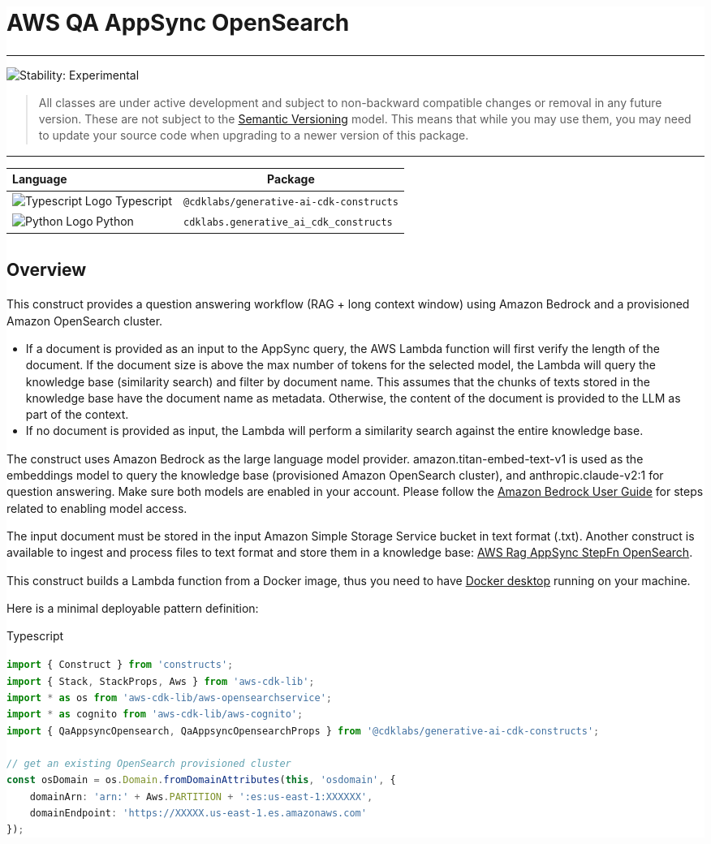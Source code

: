 # AWS QA AppSync OpenSearch


---

![Stability: Experimental](https://img.shields.io/badge/stability-Experimental-important.svg?style=for-the-badge)

> All classes are under active development and subject to non-backward compatible changes or removal in any
> future version. These are not subject to the [Semantic Versioning](https://semver.org/) model.
> This means that while you may use them, you may need to update your source code when upgrading to a newer version of this package.

---


| **Language**     | **Package**        |
|:-------------|-----------------|
|![Typescript Logo](https://docs.aws.amazon.com/cdk/api/latest/img/typescript32.png) Typescript|`@cdklabs/generative-ai-cdk-constructs`|
|![Python Logo](https://docs.aws.amazon.com/cdk/api/latest/img/python32.png) Python|`cdklabs.generative_ai_cdk_constructs`|

## Overview

This construct provides a question answering workflow (RAG + long context window) using Amazon Bedrock and a provisioned Amazon OpenSearch cluster.

- If a document is provided as an input to the AppSync query, the AWS Lambda function will first verify the length of the document. If the document size is above the max number of tokens for the selected model, the Lambda will query the knowledge base (similarity search) and filter by document name. This assumes that the chunks of texts stored in the knowledge base have the document name as metadata. Otherwise, the content of the document is provided to the LLM as part of the context.
- If no document is provided as input, the Lambda will perform a similarity search against the entire knowledge base.

The construct uses Amazon Bedrock as the large language model provider. amazon.titan-embed-text-v1 is used as the embeddings model to query the knowledge base (provisioned Amazon OpenSearch cluster), and anthropic.claude-v2:1 for question answering. Make sure both models are enabled in your account. Please follow the [Amazon Bedrock User Guide](https://docs.aws.amazon.com/bedrock/latest/userguide/model-access.html) for steps related to enabling model access.

The input document must be stored in the input Amazon Simple Storage Service bucket in text format (.txt). Another construct is available to ingest and process files to text format and store them in a knowledge base: [AWS Rag AppSync StepFn OpenSearch](/docs/patterns/aws-rag-appsync-stepfn-opensearch).

This construct builds a Lambda function from a Docker image, thus you need to have [Docker desktop](https://www.docker.com/products/docker-desktop/) running on your machine.

Here is a minimal deployable pattern definition:

Typescript

``` typescript
import { Construct } from 'constructs';
import { Stack, StackProps, Aws } from 'aws-cdk-lib';
import * as os from 'aws-cdk-lib/aws-opensearchservice';
import * as cognito from 'aws-cdk-lib/aws-cognito';
import { QaAppsyncOpensearch, QaAppsyncOpensearchProps } from '@cdklabs/generative-ai-cdk-constructs';

// get an existing OpenSearch provisioned cluster
const osDomain = os.Domain.fromDomainAttributes(this, 'osdomain', {
    domainArn: 'arn:' + Aws.PARTITION + ':es:us-east-1:XXXXXX',
    domainEndpoint: 'https://XXXXX.us-east-1.es.amazonaws.com'
});

```